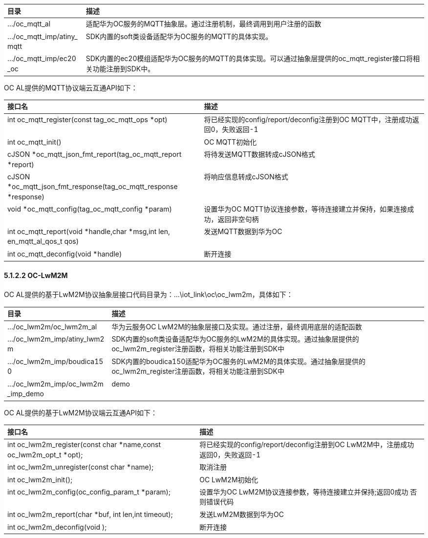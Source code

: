 
|目录|描述|
|:-|:-|
|…/oc_mqtt_al|适配华为OC服务的MQTT抽象层。通过注册机制，最终调用到用户注册的函数|
|…/oc_mqtt_imp/atiny_mqtt|SDK内置的soft类设备适配华为OC服务的MQTT的具体实现。|
|…/oc_mqtt_imp/ec20_oc|SDK内置的ec20模组适配华为OC服务的MQTT的具体实现。可以通过抽象层提供的oc_mqtt_register接口将相关功能注册到SDK中。|


OC AL提供的MQTT协议端云互通API如下：


|接口名|描述|
|:-|:-|
|int oc_mqtt_register(const tag_oc_mqtt_ops *opt)|将已经实现的config/report/deconfig注册到OC MQTT中，注册成功返回0，失败返回-1|
|int oc_mqtt_init()|OC MQTT初始化|
|cJSON *oc_mqtt_json_fmt_report(tag_oc_mqtt_report *report)|将待发送MQTT数据转成cJSON格式|
|cJSON *oc_mqtt_json_fmt_response(tag_oc_mqtt_response *response)|将响应信息转成cJSON格式|
|void *oc_mqtt_config(tag_oc_mqtt_config *param)|设置华为OC MQTT协议连接参数，等待连接建立并保持，如果连接成功，返回非空句柄|
|int oc_mqtt_report(void *handle,char *msg,int len, en_mqtt_al_qos_t qos)|发送MQTT数据到华为OC|
|int oc_mqtt_deconfig(void *handle)|断开连接|





#### 5.1.2.2 OC-LwM2M


OC AL提供的基于LwM2M协议抽象层接口代码目录为：…\iot_link\oc\oc_lwm2m，具体如下：


|目录|描述|
|:-|:-|
|…/oc_lwm2m/oc_lwm2m_al|华为云服务OC LwM2M的抽象层接口及实现。通过注册，最终调用底层的适配函数|
|…/oc_lwm2m_imp/atiny_lwm2m|SDK内置的soft类设备适配华为OC服务的LwM2M的具体实现。通过抽象层提供的oc_lwm2m_register注册函数，将相关功能注册到SDK中|
|…/oc_lwm2m_imp/boudica150|SDK内置的boudica150适配华为OC服务的LwM2M的具体实现。通过抽象层提供的oc_lwm2m_register注册函数，将相关功能注册到SDK中|
|…/oc_lwm2m_imp/oc_lwm2m_imp_demo|demo|

OC AL提供的基于LwM2M协议端云互通API如下：


|接口名|描述|
|:-|:-|
|int oc_lwm2m_register(const char *name,const oc_lwm2m_opt_t *opt);|将已经实现的config/report/deconfig注册到OC LwM2M中，注册成功返回0，失败返回-1|
|int oc_lwm2m_unregister(const char *name);|取消注册|
|int oc_lwm2m_init();|OC LwM2M初始化|
|int oc_lwm2m_config(oc_config_param_t *param);|设置华为OC LwM2M协议连接参数，等待连接建立并保持;返回0成功 否则错误代码|
|int oc_lwm2m_report(char *buf, int len,int timeout);|发送LwM2M数据到华为OC|
|int oc_lwm2m_deconfig(void );|断开连接|
